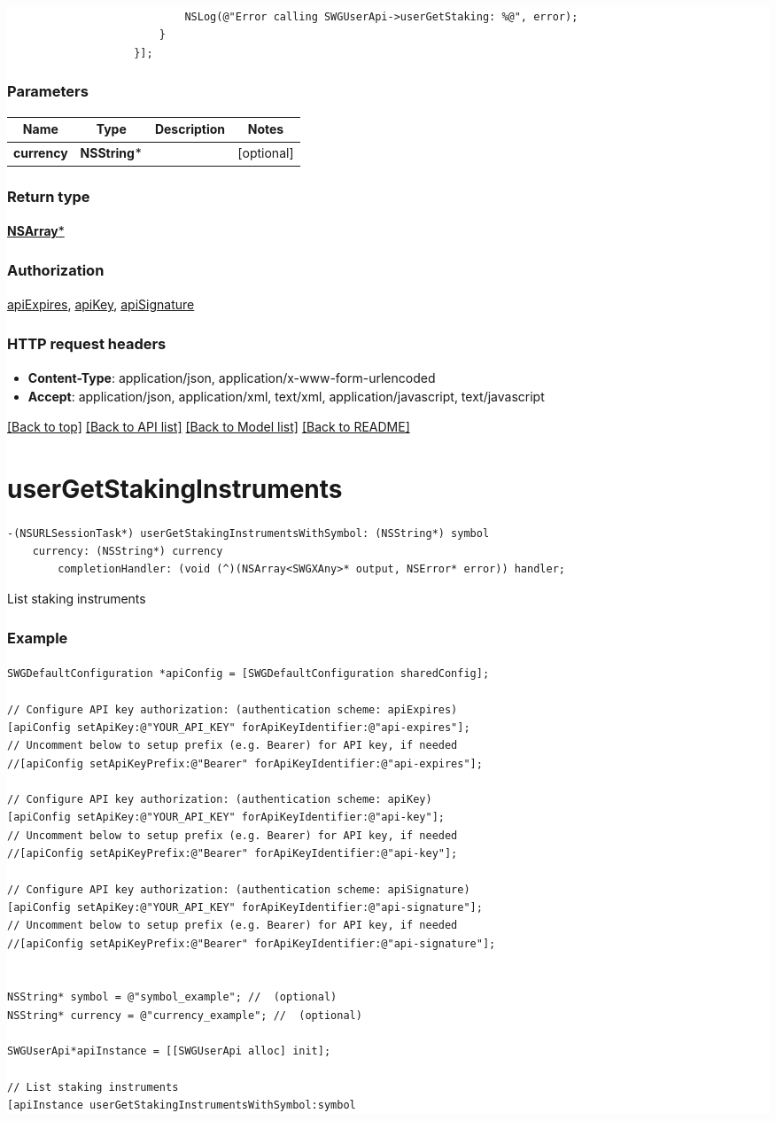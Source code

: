 ```objc
                            NSLog(@"Error calling SWGUserApi->userGetStaking: %@", error);
                        }
                    }];
```

### Parameters

Name | Type | Description  | Notes
------------- | ------------- | ------------- | -------------
 **currency** | **NSString***|  | [optional] 

### Return type

[**NSArray<SWGStakingRecord>***](SWGStakingRecord.md)

### Authorization

[apiExpires](../README.md#apiExpires), [apiKey](../README.md#apiKey), [apiSignature](../README.md#apiSignature)

### HTTP request headers

 - **Content-Type**: application/json, application/x-www-form-urlencoded
 - **Accept**: application/json, application/xml, text/xml, application/javascript, text/javascript

[[Back to top]](#) [[Back to API list]](../README.md#documentation-for-api-endpoints) [[Back to Model list]](../README.md#documentation-for-models) [[Back to README]](../README.md)

# **userGetStakingInstruments**
```objc
-(NSURLSessionTask*) userGetStakingInstrumentsWithSymbol: (NSString*) symbol
    currency: (NSString*) currency
        completionHandler: (void (^)(NSArray<SWGXAny>* output, NSError* error)) handler;
```

List staking instruments

### Example 
```objc
SWGDefaultConfiguration *apiConfig = [SWGDefaultConfiguration sharedConfig];

// Configure API key authorization: (authentication scheme: apiExpires)
[apiConfig setApiKey:@"YOUR_API_KEY" forApiKeyIdentifier:@"api-expires"];
// Uncomment below to setup prefix (e.g. Bearer) for API key, if needed
//[apiConfig setApiKeyPrefix:@"Bearer" forApiKeyIdentifier:@"api-expires"];

// Configure API key authorization: (authentication scheme: apiKey)
[apiConfig setApiKey:@"YOUR_API_KEY" forApiKeyIdentifier:@"api-key"];
// Uncomment below to setup prefix (e.g. Bearer) for API key, if needed
//[apiConfig setApiKeyPrefix:@"Bearer" forApiKeyIdentifier:@"api-key"];

// Configure API key authorization: (authentication scheme: apiSignature)
[apiConfig setApiKey:@"YOUR_API_KEY" forApiKeyIdentifier:@"api-signature"];
// Uncomment below to setup prefix (e.g. Bearer) for API key, if needed
//[apiConfig setApiKeyPrefix:@"Bearer" forApiKeyIdentifier:@"api-signature"];


NSString* symbol = @"symbol_example"; //  (optional)
NSString* currency = @"currency_example"; //  (optional)

SWGUserApi*apiInstance = [[SWGUserApi alloc] init];

// List staking instruments
[apiInstance userGetStakingInstrumentsWithSymbol:symbol
```